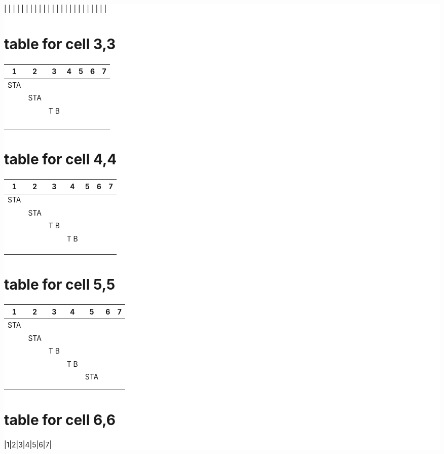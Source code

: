 |      |      |      |      |      |      |      |
|      |      |      |      |      |      |      |
|      |      |      |      |      |      |      |
# table for cell 3,3
|1|2|3|4|5|6|7|
|-|-|-|-|-|-|-|
|STA   |      |      |      |      |      |      |
|      |STA   |      |      |      |      |      |
|      |      | T   B|      |      |      |      |
|      |      |      |      |      |      |      |
|      |      |      |      |      |      |      |
|      |      |      |      |      |      |      |
|      |      |      |      |      |      |      |
# table for cell 4,4
|1|2|3|4|5|6|7|
|-|-|-|-|-|-|-|
|STA   |      |      |      |      |      |      |
|      |STA   |      |      |      |      |      |
|      |      | T   B|      |      |      |      |
|      |      |      | T   B|      |      |      |
|      |      |      |      |      |      |      |
|      |      |      |      |      |      |      |
|      |      |      |      |      |      |      |
# table for cell 5,5
|1|2|3|4|5|6|7|
|-|-|-|-|-|-|-|
|STA   |      |      |      |      |      |      |
|      |STA   |      |      |      |      |      |
|      |      | T   B|      |      |      |      |
|      |      |      | T   B|      |      |      |
|      |      |      |      |STA   |      |      |
|      |      |      |      |      |      |      |
|      |      |      |      |      |      |      |
# table for cell 6,6
|1|2|3|4|5|6|7|